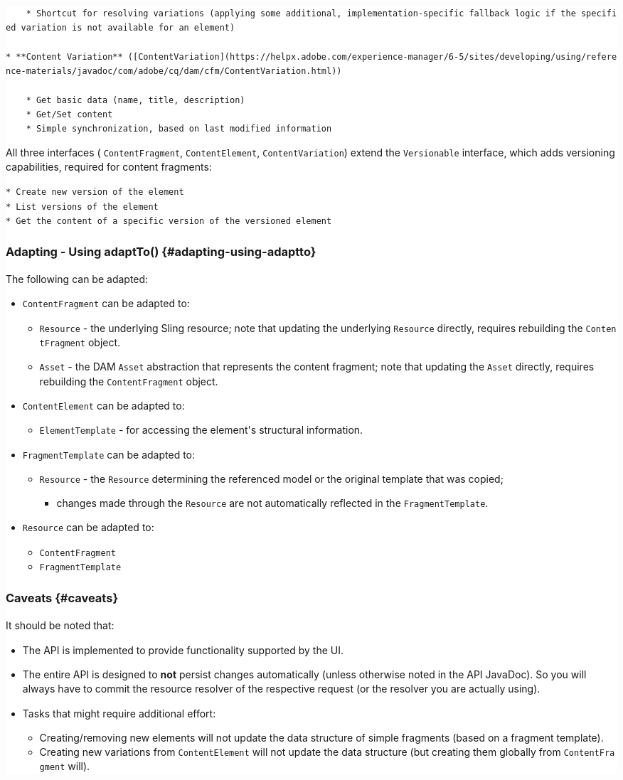         * Shortcut for resolving variations (applying some additional, implementation-specific fallback logic if the specified variation is not available for an element)

    * **Content Variation** ([ContentVariation](https://helpx.adobe.com/experience-manager/6-5/sites/developing/using/reference-materials/javadoc/com/adobe/cq/dam/cfm/ContentVariation.html))

        * Get basic data (name, title, description)
        * Get/Set content
        * Simple synchronization, based on last modified information

  All three interfaces ( `ContentFragment`, `ContentElement`, `ContentVariation`) extend the `Versionable` interface, which adds versioning capabilities, required for content fragments:

    * Create new version of the element
    * List versions of the element
    * Get the content of a specific version of the versioned element

### Adapting - Using adaptTo() {#adapting-using-adaptto}

The following can be adapted:

* `ContentFragment` can be adapted to:

    * `Resource` - the underlying Sling resource; note that updating the underlying `Resource` directly, requires rebuilding the `ContentFragment` object.

    * `Asset` - the DAM `Asset` abstraction that represents the content fragment; note that updating the `Asset` directly, requires rebuilding the `ContentFragment` object.

* `ContentElement` can be adapted to:

    * `ElementTemplate` - for accessing the element's structural information.

* `FragmentTemplate` can be adapted to:

    * `Resource` - the `Resource` determining the referenced model or the original template that was copied;

        * changes made through the `Resource` are not automatically reflected in the `FragmentTemplate`.

* `Resource` can be adapted to:

    * `ContentFragment`
    * `FragmentTemplate`

### Caveats {#caveats}

It should be noted that:

* The API is implemented to provide functionality supported by the UI.
* The entire API is designed to **not** persist changes automatically (unless otherwise noted in the API JavaDoc). So you will always have to commit the resource resolver of the respective request (or the resolver you are actually using).
* Tasks that might require additional effort:

    * Creating/removing new elements will not update the data structure of simple fragments (based on a fragment template).
    * Creating new variations from `ContentElement` will not update the data structure (but creating them globally from `ContentFragment` will).
